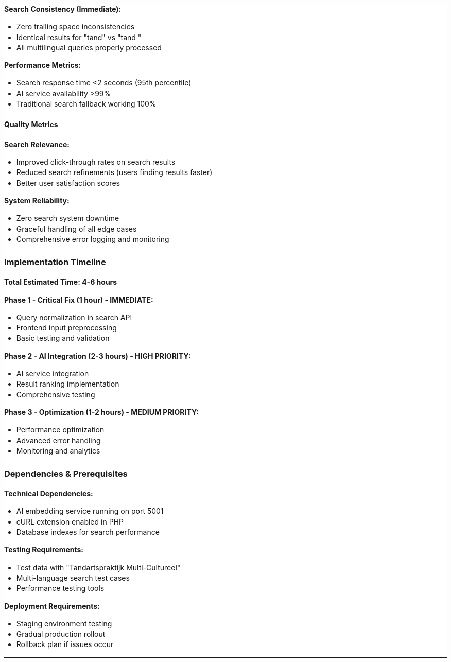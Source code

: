 **Search Consistency (Immediate):**
- Zero trailing space inconsistencies
- Identical results for "tand" vs "tand "
- All multilingual queries properly processed

**Performance Metrics:**
- Search response time <2 seconds (95th percentile)
- AI service availability >99%
- Traditional search fallback working 100%

#### **Quality Metrics**

**Search Relevance:**
- Improved click-through rates on search results
- Reduced search refinements (users finding results faster)
- Better user satisfaction scores

**System Reliability:**
- Zero search system downtime
- Graceful handling of all edge cases
- Comprehensive error logging and monitoring

### **Implementation Timeline**

**Total Estimated Time: 4-6 hours**

**Phase 1 - Critical Fix (1 hour) - IMMEDIATE:**
- Query normalization in search API
- Frontend input preprocessing
- Basic testing and validation

**Phase 2 - AI Integration (2-3 hours) - HIGH PRIORITY:**
- AI service integration
- Result ranking implementation
- Comprehensive testing

**Phase 3 - Optimization (1-2 hours) - MEDIUM PRIORITY:**
- Performance optimization
- Advanced error handling
- Monitoring and analytics

### **Dependencies & Prerequisites**

**Technical Dependencies:**
- AI embedding service running on port 5001
- cURL extension enabled in PHP
- Database indexes for search performance

**Testing Requirements:**
- Test data with "Tandartspraktijk Multi-Cultureel"
- Multi-language search test cases
- Performance testing tools

**Deployment Requirements:**
- Staging environment testing
- Gradual production rollout
- Rollback plan if issues occur

---